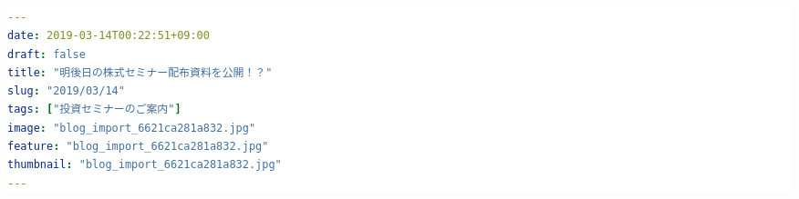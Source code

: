 ```yaml
---
date: 2019-03-14T00:22:51+09:00
draft: false
title: "明後日の株式セミナー配布資料を公開！？"
slug: "2019/03/14"
tags: ["投資セミナーのご案内"]
image: "blog_import_6621ca281a832.jpg"
feature: "blog_import_6621ca281a832.jpg"
thumbnail: "blog_import_6621ca281a832.jpg"
---
```
